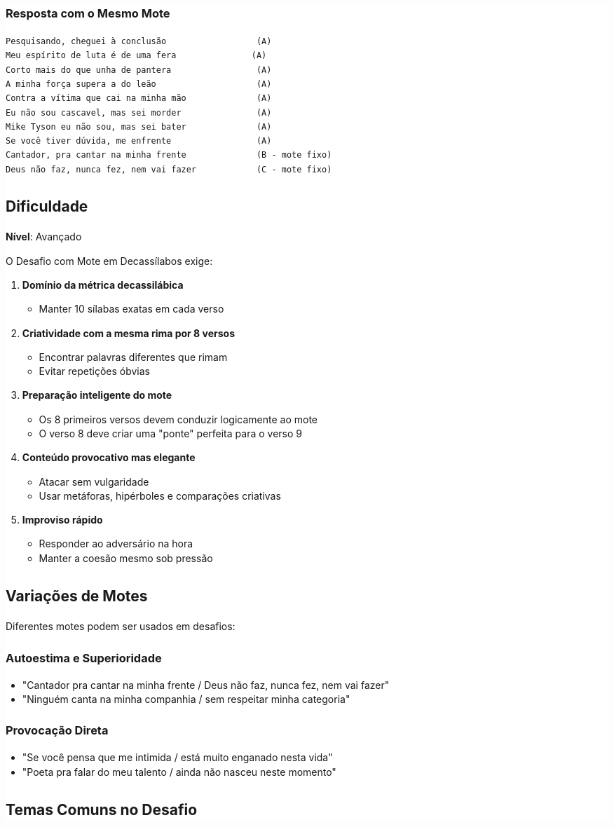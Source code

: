 ### Resposta com o Mesmo Mote

```
Pesquisando, cheguei à conclusão                  (A)
Meu espírito de luta é de uma fera               (A)
Corto mais do que unha de pantera                 (A)
A minha força supera a do leão                    (A)
Contra a vítima que cai na minha mão              (A)
Eu não sou cascavel, mas sei morder               (A)
Mike Tyson eu não sou, mas sei bater              (A)
Se você tiver dúvida, me enfrente                 (A)
Cantador, pra cantar na minha frente              (B - mote fixo)
Deus não faz, nunca fez, nem vai fazer            (C - mote fixo)
```

## Dificuldade

**Nível**: Avançado

O Desafio com Mote em Decassílabos exige:

1. **Domínio da métrica decassilábica**
   - Manter 10 sílabas exatas em cada verso
   
2. **Criatividade com a mesma rima por 8 versos**
   - Encontrar palavras diferentes que rimam
   - Evitar repetições óbvias

3. **Preparação inteligente do mote**
   - Os 8 primeiros versos devem conduzir logicamente ao mote
   - O verso 8 deve criar uma "ponte" perfeita para o verso 9

4. **Conteúdo provocativo mas elegante**
   - Atacar sem vulgaridade
   - Usar metáforas, hipérboles e comparações criativas

5. **Improviso rápido**
   - Responder ao adversário na hora
   - Manter a coesão mesmo sob pressão

## Variações de Motes

Diferentes motes podem ser usados em desafios:

### Autoestima e Superioridade
- "Cantador pra cantar na minha frente / Deus não faz, nunca fez, nem vai fazer"
- "Ninguém canta na minha companhia / sem respeitar minha categoria"

### Provocação Direta
- "Se você pensa que me intimida / está muito enganado nesta vida"
- "Poeta pra falar do meu talento / ainda não nasceu neste momento"

## Temas Comuns no Desafio
